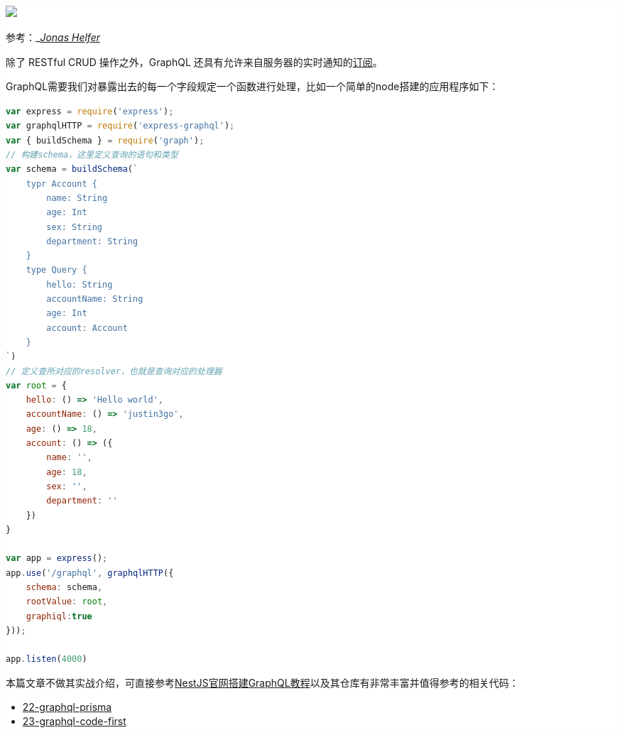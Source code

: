 ![](https://oss.justin3go.com/blogs/Pasted%20image%2020230128011150.png)

参考：_[_Jonas Helfer_](https://www.apollographql.com/blog/graphql-explained-5844742f195e)

除了 RESTful CRUD 操作之外，GraphQL 还具有允许来自服务器的实时通知的[订阅](https://docs.nestjs.com/graphql/subscriptions)。

GraphQL需要我们对暴露出去的每一个字段规定一个函数进行处理，比如一个简单的node搭建的应用程序如下：

```js
var express = require('express');
var graphqlHTTP = require('express-graphql');
var { buildSchema } = require('graph');
// 构建schema，这里定义查询的语句和类型
var schema = buildSchema(`
	typr Account {
		name: String
		age: Int
		sex: String
		department: String
	}
	type Query {
		hello: String
		accountName: String
		age: Int
		account: Account
	}
`)
// 定义查所对应的resolver，也就是查询对应的处理器
var root = {
	hello: () => 'Hello world',
	accountName: () => 'justin3go',
	age: () => 18,
	account: () => ({
		name: '',
		age: 18,
		sex: '',
		department: ''
	})
}

var app = express();
app.use('/graphql', graphqlHTTP({
	schema: schema,
	rootValue: root,
	graphiql:true
}));

app.listen(4000)
```

本篇文章不做其实战介绍，可直接参考[NestJS官网搭建GraphQL教程](https://docs.nestjs.com/graphql/quick-start)以及其仓库有非常丰富并值得参考的相关代码：

- [22-graphql-prisma](https://github.com/nestjs/nest/tree/master/sample/22-graphql-prisma)
- [23-graphql-code-first](https://github.com/nestjs/nest/tree/master/sample/23-graphql-code-first)
